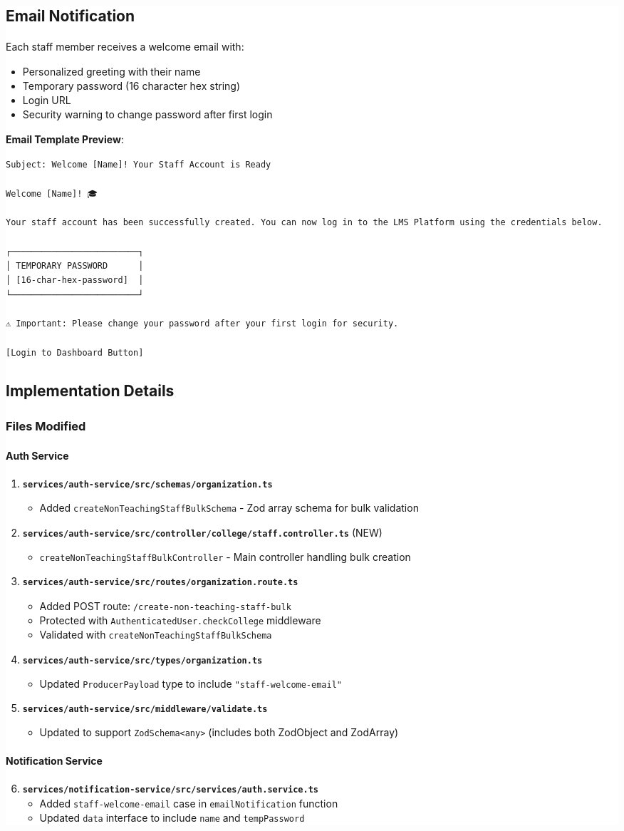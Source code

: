 ## Email Notification

Each staff member receives a welcome email with:
- Personalized greeting with their name
- Temporary password (16 character hex string)
- Login URL
- Security warning to change password after first login

**Email Template Preview**:
```
Subject: Welcome [Name]! Your Staff Account is Ready

Welcome [Name]! 🎓

Your staff account has been successfully created. You can now log in to the LMS Platform using the credentials below.

┌─────────────────────────┐
│ TEMPORARY PASSWORD      │
│ [16-char-hex-password]  │
└─────────────────────────┘

⚠️ Important: Please change your password after your first login for security.

[Login to Dashboard Button]
```

## Implementation Details

### Files Modified

#### Auth Service

1. **`services/auth-service/src/schemas/organization.ts`**
   - Added `createNonTeachingStaffBulkSchema` - Zod array schema for bulk validation

2. **`services/auth-service/src/controller/college/staff.controller.ts`** (NEW)
   - `createNonTeachingStaffBulkController` - Main controller handling bulk creation

3. **`services/auth-service/src/routes/organization.route.ts`**
   - Added POST route: `/create-non-teaching-staff-bulk`
   - Protected with `AuthenticatedUser.checkCollege` middleware
   - Validated with `createNonTeachingStaffBulkSchema`

4. **`services/auth-service/src/types/organization.ts`**
   - Updated `ProducerPayload` type to include `"staff-welcome-email"`

5. **`services/auth-service/src/middleware/validate.ts`**
   - Updated to support `ZodSchema<any>` (includes both ZodObject and ZodArray)

#### Notification Service

6. **`services/notification-service/src/services/auth.service.ts`**
   - Added `staff-welcome-email` case in `emailNotification` function
   - Updated `data` interface to include `name` and `tempPassword`
